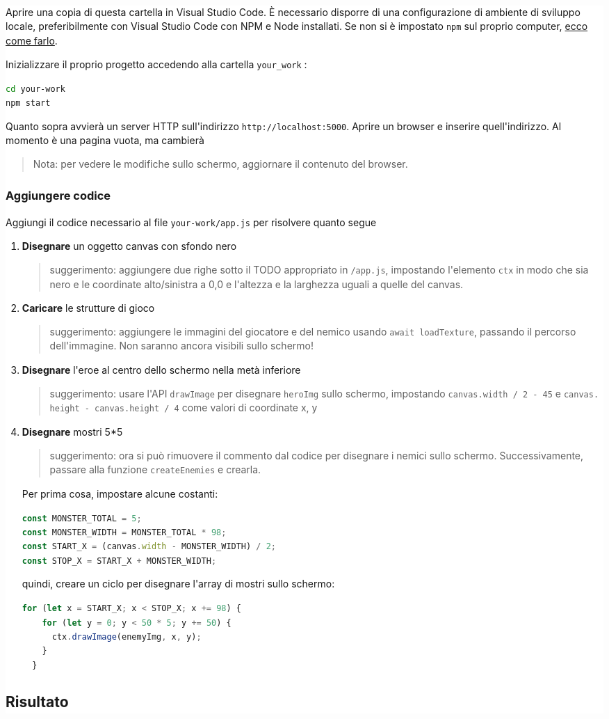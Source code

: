 Aprire una copia di questa cartella in Visual Studio Code. È necessario disporre di una configurazione di ambiente di sviluppo locale, preferibilmente con Visual Studio Code con NPM e Node installati. Se non si è impostato `npm` sul proprio computer, [ecco come farlo](https://www.npmjs.com/get-npm).

Inizializzare il proprio progetto accedendo alla cartella `your_work` :

```bash
cd your-work
npm start
```

Quanto sopra avvierà un server HTTP sull'indirizzo `http://localhost:5000`. Aprire un browser e inserire quell'indirizzo. Al momento è una pagina vuota, ma cambierà

> Nota: per vedere le modifiche sullo schermo, aggiornare il contenuto del browser.

### Aggiungere codice

Aggiungi il codice necessario al file `your-work/app.js` per risolvere quanto segue

1. **Disegnare** un oggetto canvas con sfondo nero
   > suggerimento: aggiungere due righe sotto il TODO appropriato in `/app.js`, impostando l'elemento `ctx` in modo che sia nero e le coordinate alto/sinistra a 0,0 e l'altezza e la larghezza uguali a quelle del canvas.
2. **Caricare** le strutture di gioco
   > suggerimento: aggiungere le immagini del giocatore e del nemico usando `await loadTexture`, passando il percorso dell'immagine. Non saranno ancora visibili sullo schermo!
3. **Disegnare** l'eroe al centro dello schermo nella metà inferiore
   > suggerimento: usare l'API `drawImage` per disegnare `heroImg` sullo schermo, impostando `canvas.width / 2 - 45` e `canvas.height - canvas.height / 4` come valori di coordinate x, y
4. **Disegnare** mostri 5*5
   > suggerimento: ora si può rimuovere il commento dal codice per disegnare i nemici sullo schermo. Successivamente, passare alla funzione `createEnemies` e crearla.

   Per prima cosa, impostare alcune costanti:

   ```javascript
   const MONSTER_TOTAL = 5;
   const MONSTER_WIDTH = MONSTER_TOTAL * 98;
   const START_X = (canvas.width - MONSTER_WIDTH) / 2;
   const STOP_X = START_X + MONSTER_WIDTH;
   ```

   quindi, creare un ciclo per disegnare l'array di mostri sullo schermo:

   ```javascript
   for (let x = START_X; x < STOP_X; x += 98) {
       for (let y = 0; y < 50 * 5; y += 50) {
         ctx.drawImage(enemyImg, x, y);
       }
     }
   ```

## Risultato
